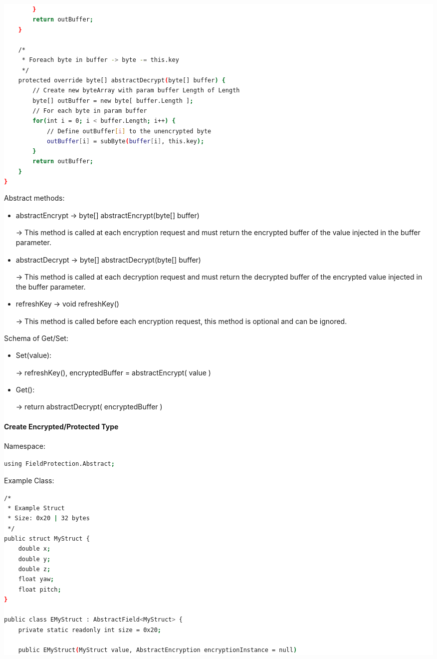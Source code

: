```sh
        }
        return outBuffer;
    }
    
    /*
     * Foreach byte in buffer -> byte -= this.key
     */
    protected override byte[] abstractDecrypt(byte[] buffer) { 
        // Create new byteArray with param buffer Length of Length
        byte[] outBuffer = new byte[ buffer.Length ];
        // For each byte in param buffer
        for(int i = 0; i < buffer.Length; i++) {
            // Define outBuffer[i] to the unencrypted byte
            outBuffer[i] = subByte(buffer[i], this.key);
        }
        return outBuffer;
    }
}
```

Abstract methods:
- abstractEncrypt -> byte[] abstractEncrypt(byte[] buffer)

    -> This method is called at each encryption request and must return the encrypted buffer of the value injected in the buffer parameter.

- abstractDecrypt -> byte[] abstractDecrypt(byte[] buffer)

    -> This method is called at each decryption request and must return the decrypted buffer of the encrypted value injected in the buffer parameter.

- refreshKey -> void refreshKey()

    -> This method is called before each encryption request, this method is optional and can be ignored.

Schema of Get/Set:
- Set(value):

    -> refreshKey(), encryptedBuffer = abstractEncrypt( value )
- Get():

    -> return abstractDecrypt( encryptedBuffer )

#### Create Encrypted/Protected Type
Namespace:
```sh
using FieldProtection.Abstract;
```

Example Class: 
```sh
/*
 * Example Struct
 * Size: 0x20 | 32 bytes
 */
public struct MyStruct {
    double x;
    double y;
    double z;
    float yaw;
    float pitch;
}

public class EMyStruct : AbstractField<MyStruct> {
    private static readonly int size = 0x20;

    public EMyStruct(MyStruct value, AbstractEncryption encryptionInstance = null)
```